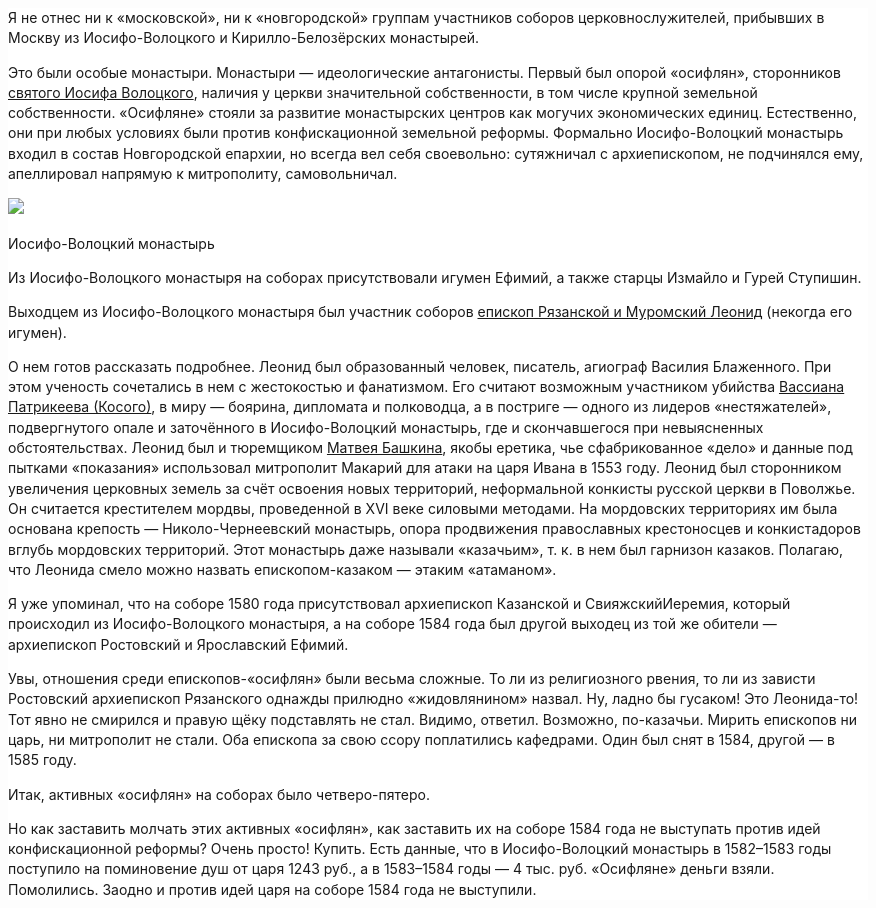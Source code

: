 Я не отнес ни к «московской», ни к «новгородской» группам участников соборов церковнослужителей, прибывших в Москву из Иосифо-Волоцкого и Кирилло-Белозёрских монастырей. 

Это были особые монастыри. Монастыри — идеологические антагонисты. Первый был опорой «осифлян», сторонников [святого Иосифа Волоцкого](https://ru.wikipedia.org/wiki/%D0%98%D0%BE%D1%81%D0%B8%D1%84_%D0%92%D0%BE%D0%BB%D0%BE%D1%86%D0%BA%D0%B8%D0%B9), наличия у церкви значительной собственности, в том числе крупной земельной собственности. «Осифляне» стояли за развитие монастырских центров как могучих экономических единиц. Естественно, они при любых условиях были против конфискационной земельной реформы. Формально Иосифо-Волоцкий монастырь входил в состав Новгородской епархии, но всегда вел себя своевольно: сутяжничал с архиепископом, не подчинялся ему, апеллировал напрямую к митрополиту, самовольничал.

![](https://assets.discours.io/unsafe/900x/production/image/2d7eb1b0-a54e-11e8-bfc7-9b5979ddfe3f.jpeg)

Иосифо-Волоцкий монастырь

  


Из Иосифо-Волоцкого монастыря на соборах присутствовали игумен Ефимий, а также старцы Измайло и Гурей Ступишин. 

Выходцем из Иосифо-Волоцкого монастыря был участник соборов [епископ Рязанской и Муромский Леонид](https://ru.wikipedia.org/wiki/%D0%9B%D0%B5%D0%BE%D0%BD%D0%B8%D0%B4_\(%D0%9F%D1%80%D0%BE%D1%82%D0%B0%D1%81%D1%8C%D0%B5%D0%B2\)) (некогда его игумен). 

О нем готов рассказать подробнее. Леонид был образованный человек, писатель, агиограф Василия Блаженного. При этом ученость сочетались в нем с жестокостью и фанатизмом. Его считают возможным участником убийства [Вассиана Патрикеева (Косого)](https://ru.wikipedia.org/wiki/%D0%92%D0%B0%D1%81%D1%81%D0%B8%D0%B0%D0%BD_\(%D0%9F%D0%B0%D1%82%D1%80%D0%B8%D0%BA%D0%B5%D0%B5%D0%B2\)), в миру — боярина, дипломата и полководца, а в постриге — одного из лидеров «нестяжателей», подвергнутого опале и заточённого в Иосифо-Волоцкий монастырь, где и скончавшегося при невыясненных обстоятельствах. Леонид был и тюремщиком [Матвея Башкина](https://ru.wikipedia.org/wiki/%D0%91%D0%B0%D1%88%D0%BA%D0%B8%D0%BD,_%D0%9C%D0%B0%D1%82%D0%B2%D0%B5%D0%B9_%D0%A1%D0%B5%D0%BC%D1%91%D0%BD%D0%BE%D0%B2%D0%B8%D1%87), якобы еретика, чье сфабрикованное «дело» и данные под пытками «показания» использовал митрополит Макарий для атаки на царя Ивана в 1553 году. Леонид был сторонником увеличения церковных земель за счёт освоения новых территорий, неформальной конкисты русской церкви в Поволжье. Он считается крестителем мордвы, проведенной в XVI веке силовыми методами. На мордовских территориях им была основана крепость — Николо-Чернеевский монастырь, опора продвижения православных крестоносцев и конкистадоров вглубь мордовских территорий. Этот монастырь даже называли «казачьим», т. к. в нем был гарнизон казаков. Полагаю, что Леонида смело можно назвать епископом-казаком — этаким «атаманом».

Я уже упоминал, что на соборе 1580 года присутствовал архиепископ Казанской и СвияжскийИеремия, который происходил из Иосифо-Волоцкого монастыря, а на соборе 1584 года был другой выходец из той же обители — архиепископ Ростовский и Ярославский Ефимий.

Увы, отношения среди епископов-«осифлян» были весьма сложные. То ли из религиозного рвения, то ли из зависти Ростовский архиепископ Рязанского однажды прилюдно «жидовлянином» назвал. Ну, ладно бы гусаком! Это Леонида-то! Тот явно не смирился и правую щёку подставлять не стал. Видимо, ответил. Возможно, по-казачьи. Мирить епископов ни царь, ни митрополит не стали. Оба епископа за свою ссору поплатились кафедрами. Один был снят в 1584, другой — в 1585 году.

Итак, активных «осифлян» на соборах было четверо-пятеро.

Но как заставить молчать этих активных «осифлян», как заставить их на соборе 1584 года не выступать против идей конфискационной реформы? Очень просто! Купить. Есть данные, что в Иосифо-Волоцкий монастырь в 1582–1583 годы поступило на поминовение душ от царя 1243 руб., а в 1583–1584 годы — 4 тыс. руб. «Осифляне» деньги взяли. Помолились. Заодно и против идей царя на соборе 1584 года не выступили.

